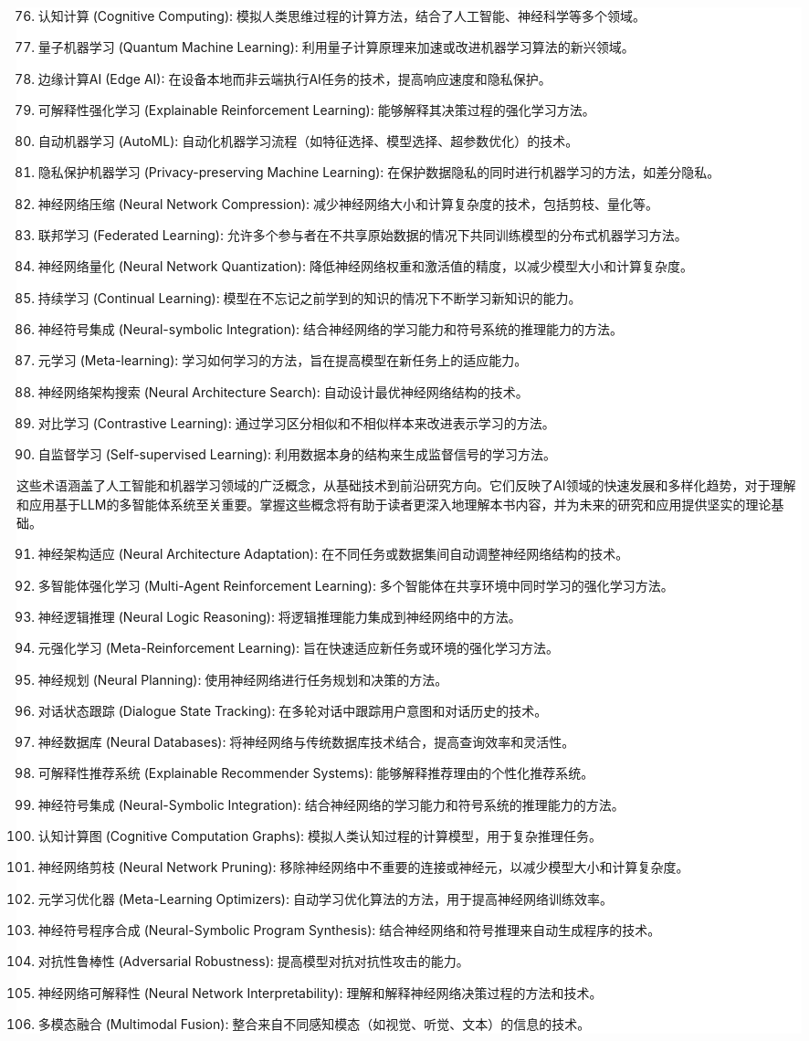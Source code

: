 76. 认知计算 (Cognitive Computing): 模拟人类思维过程的计算方法，结合了人工智能、神经科学等多个领域。

77. 量子机器学习 (Quantum Machine Learning): 利用量子计算原理来加速或改进机器学习算法的新兴领域。

78. 边缘计算AI (Edge AI): 在设备本地而非云端执行AI任务的技术，提高响应速度和隐私保护。

79. 可解释性强化学习 (Explainable Reinforcement Learning): 能够解释其决策过程的强化学习方法。

80. 自动机器学习 (AutoML): 自动化机器学习流程（如特征选择、模型选择、超参数优化）的技术。

81. 隐私保护机器学习 (Privacy-preserving Machine Learning): 在保护数据隐私的同时进行机器学习的方法，如差分隐私。

82. 神经网络压缩 (Neural Network Compression): 减少神经网络大小和计算复杂度的技术，包括剪枝、量化等。

83. 联邦学习 (Federated Learning): 允许多个参与者在不共享原始数据的情况下共同训练模型的分布式机器学习方法。

84. 神经网络量化 (Neural Network Quantization): 降低神经网络权重和激活值的精度，以减少模型大小和计算复杂度。

85. 持续学习 (Continual Learning): 模型在不忘记之前学到的知识的情况下不断学习新知识的能力。

86. 神经符号集成 (Neural-symbolic Integration): 结合神经网络的学习能力和符号系统的推理能力的方法。

87. 元学习 (Meta-learning): 学习如何学习的方法，旨在提高模型在新任务上的适应能力。

88. 神经网络架构搜索 (Neural Architecture Search): 自动设计最优神经网络结构的技术。

89. 对比学习 (Contrastive Learning): 通过学习区分相似和不相似样本来改进表示学习的方法。

90. 自监督学习 (Self-supervised Learning): 利用数据本身的结构来生成监督信号的学习方法。

这些术语涵盖了人工智能和机器学习领域的广泛概念，从基础技术到前沿研究方向。它们反映了AI领域的快速发展和多样化趋势，对于理解和应用基于LLM的多智能体系统至关重要。掌握这些概念将有助于读者更深入地理解本书内容，并为未来的研究和应用提供坚实的理论基础。

91. 神经架构适应 (Neural Architecture Adaptation): 在不同任务或数据集间自动调整神经网络结构的技术。

92. 多智能体强化学习 (Multi-Agent Reinforcement Learning): 多个智能体在共享环境中同时学习的强化学习方法。

93. 神经逻辑推理 (Neural Logic Reasoning): 将逻辑推理能力集成到神经网络中的方法。

94. 元强化学习 (Meta-Reinforcement Learning): 旨在快速适应新任务或环境的强化学习方法。

95. 神经规划 (Neural Planning): 使用神经网络进行任务规划和决策的方法。

96. 对话状态跟踪 (Dialogue State Tracking): 在多轮对话中跟踪用户意图和对话历史的技术。

97. 神经数据库 (Neural Databases): 将神经网络与传统数据库技术结合，提高查询效率和灵活性。

98. 可解释性推荐系统 (Explainable Recommender Systems): 能够解释推荐理由的个性化推荐系统。

99. 神经符号集成 (Neural-Symbolic Integration): 结合神经网络的学习能力和符号系统的推理能力的方法。

100. 认知计算图 (Cognitive Computation Graphs): 模拟人类认知过程的计算模型，用于复杂推理任务。

101. 神经网络剪枝 (Neural Network Pruning): 移除神经网络中不重要的连接或神经元，以减少模型大小和计算复杂度。

102. 元学习优化器 (Meta-Learning Optimizers): 自动学习优化算法的方法，用于提高神经网络训练效率。

103. 神经符号程序合成 (Neural-Symbolic Program Synthesis): 结合神经网络和符号推理来自动生成程序的技术。

104. 对抗性鲁棒性 (Adversarial Robustness): 提高模型对抗对抗性攻击的能力。

105. 神经网络可解释性 (Neural Network Interpretability): 理解和解释神经网络决策过程的方法和技术。

106. 多模态融合 (Multimodal Fusion): 整合来自不同感知模态（如视觉、听觉、文本）的信息的技术。
